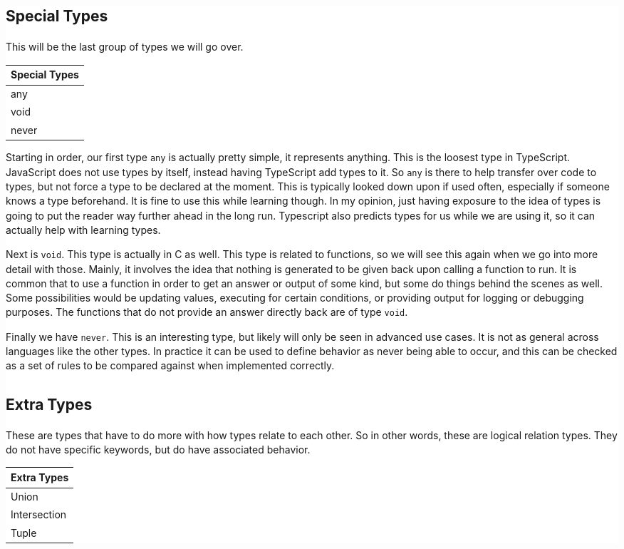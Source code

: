 ## Special Types

This will be the last group of types we will go over.

| Special Types |
| :------------ |
| any           |
| void          |
| never         |

Starting in order, our first type `any` is actually pretty simple, it represents anything. This is the
loosest type in TypeScript. JavaScript does not use types by itself, instead having TypeScript add types
to it. So `any` is there to help transfer over code to types, but not force a type to be declared at the
moment. This is typically looked down upon if used often, especially if someone knows a type beforehand. It
is fine to use this while learning though. In my opinion, just having exposure to the idea of
types is going to put the reader way further ahead in the long run. Typescript also predicts types for us
while we are using it, so it can actually help with learning types.

Next is `void`. This type is actually in C as well. This type is related to functions, so we will see
this again when we go into more detail with those. Mainly, it involves the idea that nothing is generated to be
given back upon calling a function to run. It is common that to use a function in order to get an answer
or output of some kind, but some do things behind the scenes as well. Some possibilities would be updating values,
executing for certain conditions, or providing output for logging or debugging purposes. The functions that do not
provide an answer directly back are of type `void`.

Finally we have `never`. This is an interesting type, but likely will only be seen in advanced
use cases. It is not as general across languages like the other types. In practice it can be used
to define behavior as never being able to occur, and this can be checked as a set of rules to be compared
against when implemented correctly.

## Extra Types

These are types that have to do more with how types relate to each other. So in other words,
these are logical relation types. They do not have specific keywords, but do have associated
behavior.

| Extra Types  |
| :----------- |
| Union        |
| Intersection |
| Tuple        |
